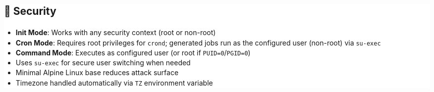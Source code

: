 ## 🔐 Security

- **Init Mode**: Works with any security context (root or non-root)
- **Cron Mode**: Requires root privileges for `crond`; generated jobs run as the configured user (non-root) via `su-exec`
- **Command Mode**: Executes as configured user (or root if `PUID=0`/`PGID=0`)
- Uses `su-exec` for secure user switching when needed
- Minimal Alpine Linux base reduces attack surface
- Timezone handled automatically via `TZ` environment variable

